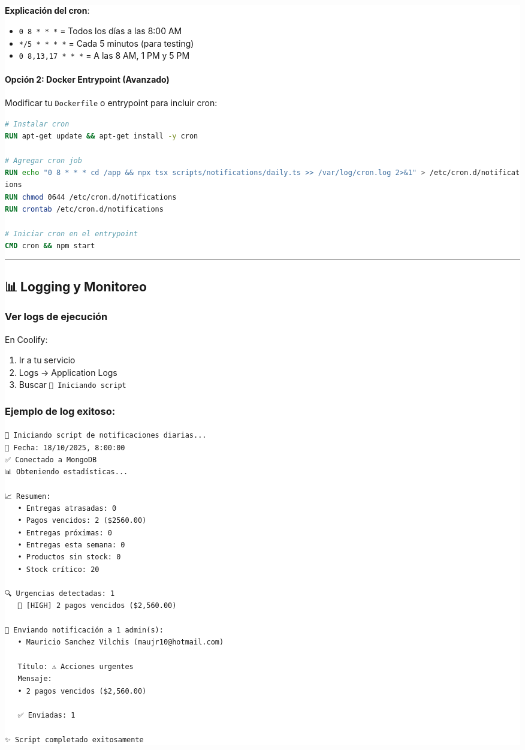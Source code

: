 **Explicación del cron**:
- `0 8 * * *` = Todos los días a las 8:00 AM
- `*/5 * * * *` = Cada 5 minutos (para testing)
- `0 8,13,17 * * *` = A las 8 AM, 1 PM y 5 PM

#### Opción 2: Docker Entrypoint (Avanzado)

Modificar tu `Dockerfile` o entrypoint para incluir cron:

```dockerfile
# Instalar cron
RUN apt-get update && apt-get install -y cron

# Agregar cron job
RUN echo "0 8 * * * cd /app && npx tsx scripts/notifications/daily.ts >> /var/log/cron.log 2>&1" > /etc/cron.d/notifications
RUN chmod 0644 /etc/cron.d/notifications
RUN crontab /etc/cron.d/notifications

# Iniciar cron en el entrypoint
CMD cron && npm start
```

---

## 📊 Logging y Monitoreo

### Ver logs de ejecución

En Coolify:
1. Ir a tu servicio
2. Logs → Application Logs
3. Buscar `🔔 Iniciando script`

### Ejemplo de log exitoso:

```
🔔 Iniciando script de notificaciones diarias...
📅 Fecha: 18/10/2025, 8:00:00
✅ Conectado a MongoDB
📊 Obteniendo estadísticas...

📈 Resumen:
   • Entregas atrasadas: 0
   • Pagos vencidos: 2 ($2560.00)
   • Entregas próximas: 0
   • Entregas esta semana: 0
   • Productos sin stock: 0
   • Stock crítico: 20

🔍 Urgencias detectadas: 1
   🔴 [HIGH] 2 pagos vencidos ($2,560.00)

📱 Enviando notificación a 1 admin(s):
   • Mauricio Sanchez Vilchis (maujr10@hotmail.com)

   Título: ⚠️ Acciones urgentes
   Mensaje:
   • 2 pagos vencidos ($2,560.00)

   ✅ Enviadas: 1

✨ Script completado exitosamente
```
